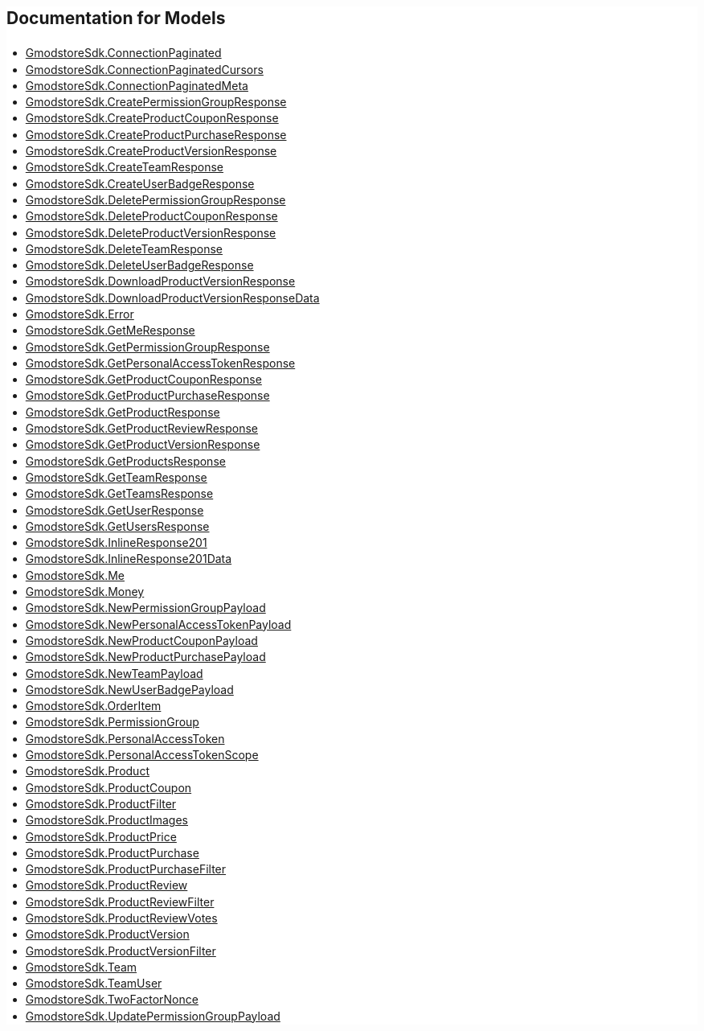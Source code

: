 
## Documentation for Models

 - [GmodstoreSdk.ConnectionPaginated](docs/ConnectionPaginated.md)
 - [GmodstoreSdk.ConnectionPaginatedCursors](docs/ConnectionPaginatedCursors.md)
 - [GmodstoreSdk.ConnectionPaginatedMeta](docs/ConnectionPaginatedMeta.md)
 - [GmodstoreSdk.CreatePermissionGroupResponse](docs/CreatePermissionGroupResponse.md)
 - [GmodstoreSdk.CreateProductCouponResponse](docs/CreateProductCouponResponse.md)
 - [GmodstoreSdk.CreateProductPurchaseResponse](docs/CreateProductPurchaseResponse.md)
 - [GmodstoreSdk.CreateProductVersionResponse](docs/CreateProductVersionResponse.md)
 - [GmodstoreSdk.CreateTeamResponse](docs/CreateTeamResponse.md)
 - [GmodstoreSdk.CreateUserBadgeResponse](docs/CreateUserBadgeResponse.md)
 - [GmodstoreSdk.DeletePermissionGroupResponse](docs/DeletePermissionGroupResponse.md)
 - [GmodstoreSdk.DeleteProductCouponResponse](docs/DeleteProductCouponResponse.md)
 - [GmodstoreSdk.DeleteProductVersionResponse](docs/DeleteProductVersionResponse.md)
 - [GmodstoreSdk.DeleteTeamResponse](docs/DeleteTeamResponse.md)
 - [GmodstoreSdk.DeleteUserBadgeResponse](docs/DeleteUserBadgeResponse.md)
 - [GmodstoreSdk.DownloadProductVersionResponse](docs/DownloadProductVersionResponse.md)
 - [GmodstoreSdk.DownloadProductVersionResponseData](docs/DownloadProductVersionResponseData.md)
 - [GmodstoreSdk.Error](docs/Error.md)
 - [GmodstoreSdk.GetMeResponse](docs/GetMeResponse.md)
 - [GmodstoreSdk.GetPermissionGroupResponse](docs/GetPermissionGroupResponse.md)
 - [GmodstoreSdk.GetPersonalAccessTokenResponse](docs/GetPersonalAccessTokenResponse.md)
 - [GmodstoreSdk.GetProductCouponResponse](docs/GetProductCouponResponse.md)
 - [GmodstoreSdk.GetProductPurchaseResponse](docs/GetProductPurchaseResponse.md)
 - [GmodstoreSdk.GetProductResponse](docs/GetProductResponse.md)
 - [GmodstoreSdk.GetProductReviewResponse](docs/GetProductReviewResponse.md)
 - [GmodstoreSdk.GetProductVersionResponse](docs/GetProductVersionResponse.md)
 - [GmodstoreSdk.GetProductsResponse](docs/GetProductsResponse.md)
 - [GmodstoreSdk.GetTeamResponse](docs/GetTeamResponse.md)
 - [GmodstoreSdk.GetTeamsResponse](docs/GetTeamsResponse.md)
 - [GmodstoreSdk.GetUserResponse](docs/GetUserResponse.md)
 - [GmodstoreSdk.GetUsersResponse](docs/GetUsersResponse.md)
 - [GmodstoreSdk.InlineResponse201](docs/InlineResponse201.md)
 - [GmodstoreSdk.InlineResponse201Data](docs/InlineResponse201Data.md)
 - [GmodstoreSdk.Me](docs/Me.md)
 - [GmodstoreSdk.Money](docs/Money.md)
 - [GmodstoreSdk.NewPermissionGroupPayload](docs/NewPermissionGroupPayload.md)
 - [GmodstoreSdk.NewPersonalAccessTokenPayload](docs/NewPersonalAccessTokenPayload.md)
 - [GmodstoreSdk.NewProductCouponPayload](docs/NewProductCouponPayload.md)
 - [GmodstoreSdk.NewProductPurchasePayload](docs/NewProductPurchasePayload.md)
 - [GmodstoreSdk.NewTeamPayload](docs/NewTeamPayload.md)
 - [GmodstoreSdk.NewUserBadgePayload](docs/NewUserBadgePayload.md)
 - [GmodstoreSdk.OrderItem](docs/OrderItem.md)
 - [GmodstoreSdk.PermissionGroup](docs/PermissionGroup.md)
 - [GmodstoreSdk.PersonalAccessToken](docs/PersonalAccessToken.md)
 - [GmodstoreSdk.PersonalAccessTokenScope](docs/PersonalAccessTokenScope.md)
 - [GmodstoreSdk.Product](docs/Product.md)
 - [GmodstoreSdk.ProductCoupon](docs/ProductCoupon.md)
 - [GmodstoreSdk.ProductFilter](docs/ProductFilter.md)
 - [GmodstoreSdk.ProductImages](docs/ProductImages.md)
 - [GmodstoreSdk.ProductPrice](docs/ProductPrice.md)
 - [GmodstoreSdk.ProductPurchase](docs/ProductPurchase.md)
 - [GmodstoreSdk.ProductPurchaseFilter](docs/ProductPurchaseFilter.md)
 - [GmodstoreSdk.ProductReview](docs/ProductReview.md)
 - [GmodstoreSdk.ProductReviewFilter](docs/ProductReviewFilter.md)
 - [GmodstoreSdk.ProductReviewVotes](docs/ProductReviewVotes.md)
 - [GmodstoreSdk.ProductVersion](docs/ProductVersion.md)
 - [GmodstoreSdk.ProductVersionFilter](docs/ProductVersionFilter.md)
 - [GmodstoreSdk.Team](docs/Team.md)
 - [GmodstoreSdk.TeamUser](docs/TeamUser.md)
 - [GmodstoreSdk.TwoFactorNonce](docs/TwoFactorNonce.md)
 - [GmodstoreSdk.UpdatePermissionGroupPayload](docs/UpdatePermissionGroupPayload.md)